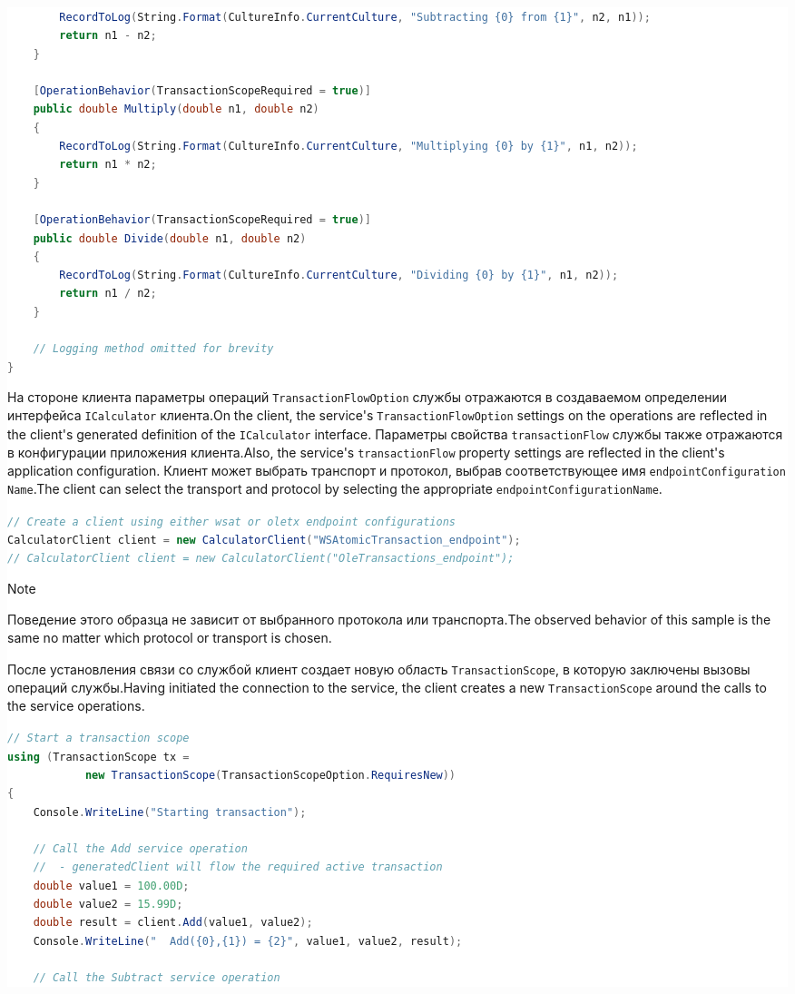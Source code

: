 ```csharp
        RecordToLog(String.Format(CultureInfo.CurrentCulture, "Subtracting {0} from {1}", n2, n1));  
        return n1 - n2;  
    }  
  
    [OperationBehavior(TransactionScopeRequired = true)]  
    public double Multiply(double n1, double n2)  
    {  
        RecordToLog(String.Format(CultureInfo.CurrentCulture, "Multiplying {0} by {1}", n1, n2));  
        return n1 * n2;  
    }  
  
    [OperationBehavior(TransactionScopeRequired = true)]  
    public double Divide(double n1, double n2)  
    {  
        RecordToLog(String.Format(CultureInfo.CurrentCulture, "Dividing {0} by {1}", n1, n2));  
        return n1 / n2;  
    }  
  
    // Logging method omitted for brevity  
}  
```

 <span data-ttu-id="699e3-125">На стороне клиента параметры операций `TransactionFlowOption` службы отражаются в создаваемом определении интерфейса `ICalculator` клиента.</span><span class="sxs-lookup"><span data-stu-id="699e3-125">On the client, the service's `TransactionFlowOption` settings on the operations are reflected in the client's generated definition of the `ICalculator` interface.</span></span> <span data-ttu-id="699e3-126">Параметры свойства `transactionFlow` службы также отражаются в конфигурации приложения клиента.</span><span class="sxs-lookup"><span data-stu-id="699e3-126">Also, the service's `transactionFlow` property settings are reflected in the client's application configuration.</span></span> <span data-ttu-id="699e3-127">Клиент может выбрать транспорт и протокол, выбрав соответствующее имя `endpointConfigurationName`.</span><span class="sxs-lookup"><span data-stu-id="699e3-127">The client can select the transport and protocol by selecting the appropriate `endpointConfigurationName`.</span></span>  

```csharp
// Create a client using either wsat or oletx endpoint configurations  
CalculatorClient client = new CalculatorClient("WSAtomicTransaction_endpoint");  
// CalculatorClient client = new CalculatorClient("OleTransactions_endpoint");  
```

> [!NOTE]
> <span data-ttu-id="699e3-128">Поведение этого образца не зависит от выбранного протокола или транспорта.</span><span class="sxs-lookup"><span data-stu-id="699e3-128">The observed behavior of this sample is the same no matter which protocol or transport is chosen.</span></span>  
  
 <span data-ttu-id="699e3-129">После установления связи со службой клиент создает новую область `TransactionScope`, в которую заключены вызовы операций службы.</span><span class="sxs-lookup"><span data-stu-id="699e3-129">Having initiated the connection to the service, the client creates a new `TransactionScope` around the calls to the service operations.</span></span>  

```csharp
// Start a transaction scope  
using (TransactionScope tx =  
            new TransactionScope(TransactionScopeOption.RequiresNew))  
{  
    Console.WriteLine("Starting transaction");  
  
    // Call the Add service operation  
    //  - generatedClient will flow the required active transaction  
    double value1 = 100.00D;  
    double value2 = 15.99D;  
    double result = client.Add(value1, value2);  
    Console.WriteLine("  Add({0},{1}) = {2}", value1, value2, result);  
  
    // Call the Subtract service operation  
```